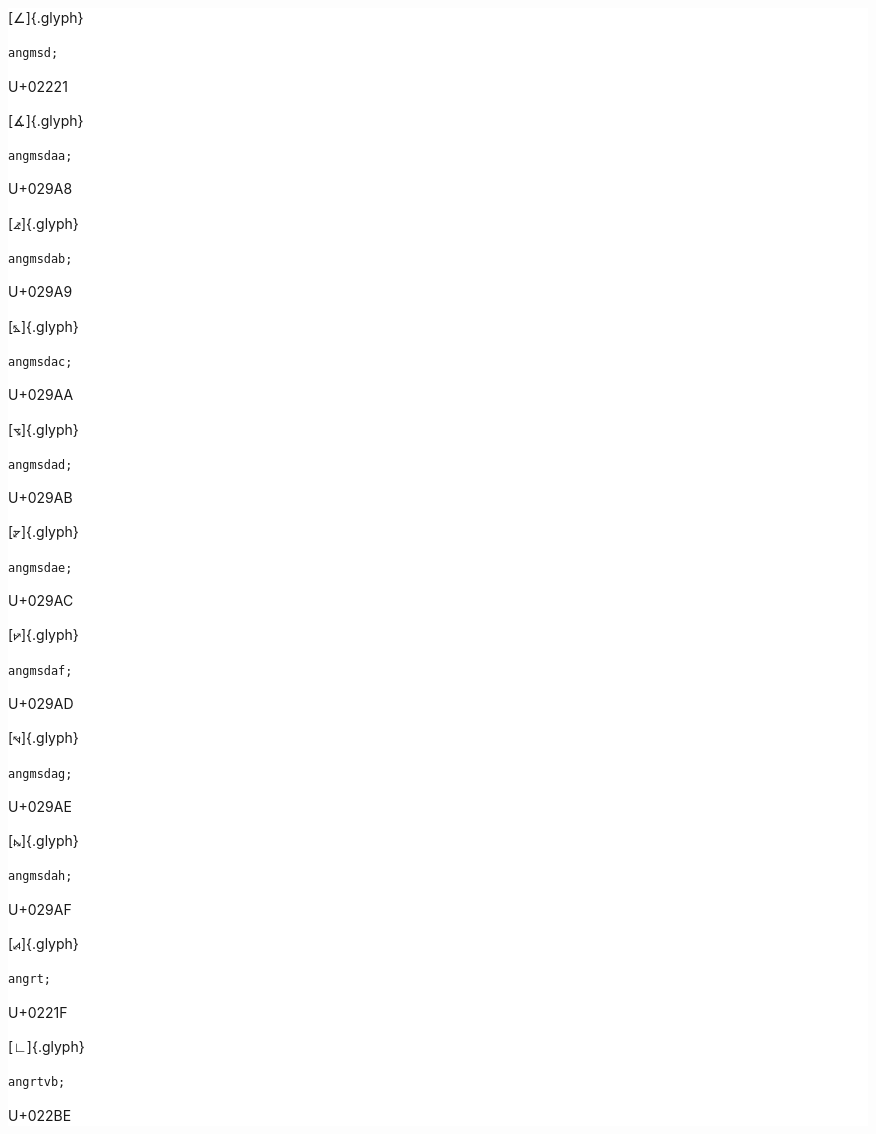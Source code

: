[∠]{.glyph}

`angmsd;`

U+02221

[∡]{.glyph}

`angmsdaa;`

U+029A8

[⦨]{.glyph}

`angmsdab;`

U+029A9

[⦩]{.glyph}

`angmsdac;`

U+029AA

[⦪]{.glyph}

`angmsdad;`

U+029AB

[⦫]{.glyph}

`angmsdae;`

U+029AC

[⦬]{.glyph}

`angmsdaf;`

U+029AD

[⦭]{.glyph}

`angmsdag;`

U+029AE

[⦮]{.glyph}

`angmsdah;`

U+029AF

[⦯]{.glyph}

`angrt;`

U+0221F

[∟]{.glyph}

`angrtvb;`

U+022BE
